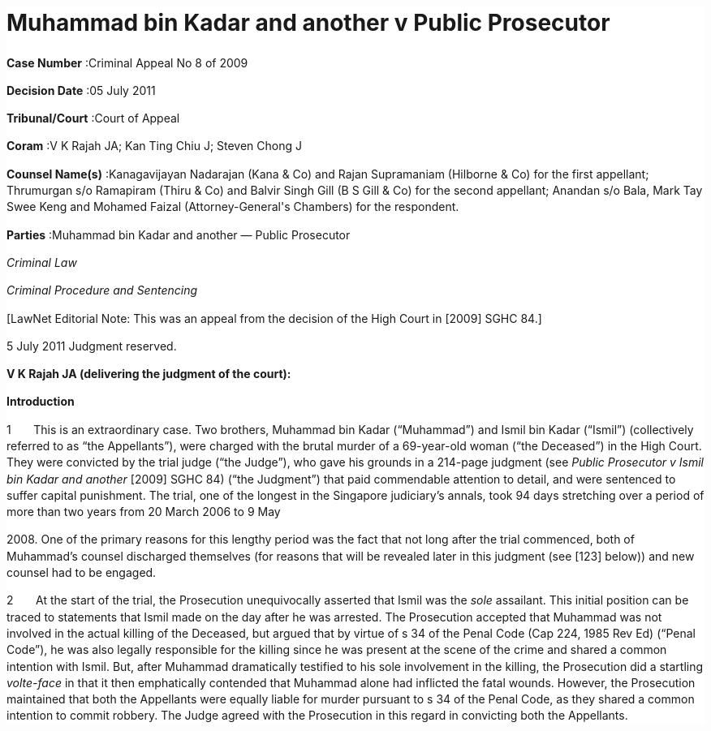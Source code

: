 # Muhammad bin Kadar and another v Public Prosecutor 



**Case Number** :Criminal Appeal No 8 of 2009 

**Decision Date** :05 July 2011 

**Tribunal/Court** :Court of Appeal 

**Coram** :V K Rajah JA; Kan Ting Chiu J; Steven Chong J 

**Counsel Name(s)** :Kanagavijayan Nadarajan (Kana & Co) and Rajan Supramaniam (Hilborne & Co) for the first appellant; Thrumurgan s/o Ramapiram (Thiru & Co) and Balvir Singh Gill (B S Gill & Co) for the second appellant; Anandan s/o Bala, Mark Tay Swee Keng and Mohamed Faizal (Attorney-General's Chambers) for the respondent. 

**Parties** :Muhammad bin Kadar and another — Public Prosecutor 

_Criminal Law_ 

_Criminal Procedure and Sentencing_ 

[LawNet Editorial Note: This was an appeal from the decision of the High Court in <span class="citation">[2009] SGHC 84</span>.] 

5 July 2011 Judgment reserved. 

**V K Rajah JA (delivering the judgment of the court):** 

**Introduction** 

1       This is an extraordinary case. Two brothers, Muhammad bin Kadar (“Muhammad”) and Ismil bin Kadar (“Ismil”) (collectively referred to as “the Appellants”), were charged with the brutal murder of a 69-year-old woman (“the Deceased”) in the High Court. They were convicted by the trial judge (“the Judge”), who gave his grounds in a 214-page judgment (see _Public Prosecutor v Ismil bin Kadar and another_ <span class="citation">[2009] SGHC 84</span>) (“the Judgment”) that paid commendable attention to detail, and were sentenced to suffer capital punishment. The trial, one of the longest in the Singapore judiciary’s annals, took 94 days stretching over a period of more than two years from 20 March 2006 to 9 May 

2008\. One of the primary reasons for this lengthy period was the fact that not long after the trial commenced, both of Muhammad’s counsel discharged themselves (for reasons that will be revealed later in this judgment (see [123] below)) and new counsel had to be engaged. 

2       At the start of the trial, the Prosecution unequivocally asserted that Ismil was the _sole_ assailant. This initial position can be traced to statements that Ismil made on the day after he was arrested. The Prosecution accepted that Muhammad was not involved in the actual killing of the Deceased, but argued that by virtue of s 34 of the Penal Code (Cap 224, 1985 Rev Ed) (“Penal Code”), he was also legally responsible for the killing since he was present at the scene of the crime and shared a common intention with Ismil. But, after Muhammad dramatically testified to his sole involvement in the killing, the Prosecution did a startling _volte-face_ in that it then emphatically contended that Muhammad alone had inflicted the fatal wounds. However, the Prosecution maintained that both the Appellants were equally liable for murder pursuant to s 34 of the Penal Code, as they shared a common intention to commit robbery. The Judge agreed with the Prosecution in this regard in convicting both the Appellants. 


